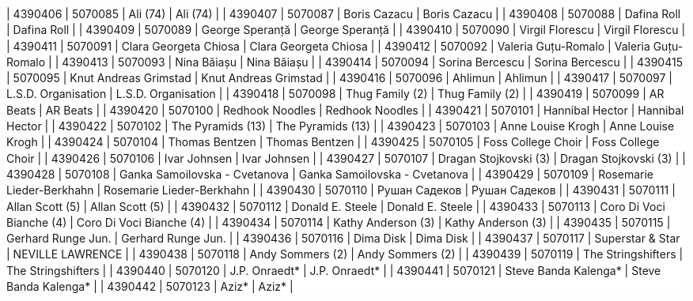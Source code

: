 | 4390406 | 5070085 | Ali (74) | Ali (74) |
| 4390407 | 5070087 | Boris Cazacu | Boris Cazacu |
| 4390408 | 5070088 | Dafina Roll | Dafina Roll |
| 4390409 | 5070089 | George Speranță | George Speranță |
| 4390410 | 5070090 | Virgil Florescu | Virgil Florescu |
| 4390411 | 5070091 | Clara Georgeta Chiosa | Clara Georgeta Chiosa |
| 4390412 | 5070092 | Valeria Guțu-Romalo | Valeria Guțu-Romalo |
| 4390413 | 5070093 | Nina Băiașu | Nina Băiașu |
| 4390414 | 5070094 | Sorina Bercescu | Sorina Bercescu |
| 4390415 | 5070095 | Knut Andreas Grimstad | Knut Andreas Grimstad |
| 4390416 | 5070096 | Ahlimun | Ahlimun |
| 4390417 | 5070097 | L.S.D. Organisation | L.S.D. Organisation |
| 4390418 | 5070098 | Thug Family (2) | Thug Family (2) |
| 4390419 | 5070099 | AR Beats | AR Beats |
| 4390420 | 5070100 | Redhook Noodles | Redhook Noodles |
| 4390421 | 5070101 | Hannibal Hector | Hannibal Hector |
| 4390422 | 5070102 | The Pyramids (13) | The Pyramids (13) |
| 4390423 | 5070103 | Anne Louise Krogh | Anne Louise Krogh |
| 4390424 | 5070104 | Thomas Bentzen | Thomas Bentzen |
| 4390425 | 5070105 | Foss College Choir | Foss College Choir |
| 4390426 | 5070106 | Ivar Johnsen | Ivar Johnsen |
| 4390427 | 5070107 | Dragan Stojkovski (3) | Dragan Stojkovski (3) |
| 4390428 | 5070108 | Ganka Samoilovska - Cvetanova | Ganka Samoilovska - Cvetanova |
| 4390429 | 5070109 | Rosemarie Lieder-Berkhahn | Rosemarie Lieder-Berkhahn |
| 4390430 | 5070110 | Рушан Садеков | Рушан Садеков |
| 4390431 | 5070111 | Allan Scott (5) | Allan Scott (5) |
| 4390432 | 5070112 | Donald E. Steele | Donald E. Steele |
| 4390433 | 5070113 | Coro Di Voci Bianche (4) | Coro Di Voci Bianche (4) |
| 4390434 | 5070114 | Kathy Anderson (3) | Kathy Anderson (3) |
| 4390435 | 5070115 | Gerhard Runge Jun. | Gerhard Runge Jun. |
| 4390436 | 5070116 | Dima Disk | Dima Disk |
| 4390437 | 5070117 | Superstar & Star | NEVILLE LAWRENCE |
| 4390438 | 5070118 | Andy Sommers (2) | Andy Sommers (2) |
| 4390439 | 5070119 | The Stringshifters | The Stringshifters |
| 4390440 | 5070120 | J.P. Onraedt* | J.P. Onraedt* |
| 4390441 | 5070121 | Steve Banda Kalenga* | Steve Banda Kalenga* |
| 4390442 | 5070123 | Aziz* | Aziz* |